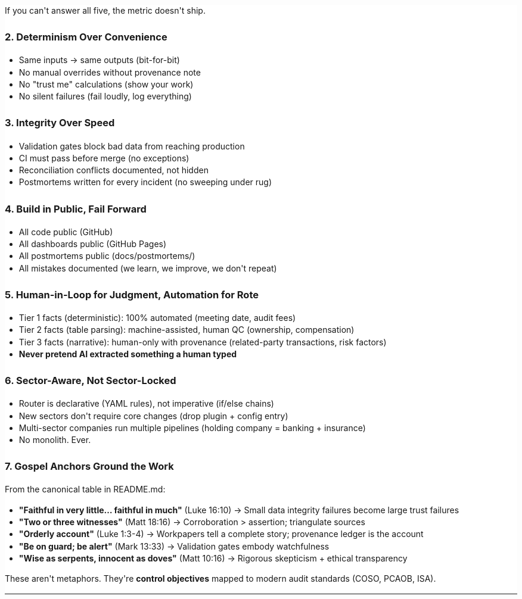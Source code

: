 If you can't answer all five, the metric doesn't ship.

### 2. Determinism Over Convenience

- Same inputs → same outputs (bit-for-bit)
- No manual overrides without provenance note
- No "trust me" calculations (show your work)
- No silent failures (fail loudly, log everything)

### 3. Integrity Over Speed

- Validation gates block bad data from reaching production
- CI must pass before merge (no exceptions)
- Reconciliation conflicts documented, not hidden
- Postmortems written for every incident (no sweeping under rug)

### 4. Build in Public, Fail Forward

- All code public (GitHub)
- All dashboards public (GitHub Pages)
- All postmortems public (docs/postmortems/)
- All mistakes documented (we learn, we improve, we don't repeat)

### 5. Human-in-Loop for Judgment, Automation for Rote

- Tier 1 facts (deterministic): 100% automated (meeting date, audit fees)
- Tier 2 facts (table parsing): machine-assisted, human QC (ownership, compensation)
- Tier 3 facts (narrative): human-only with provenance (related-party transactions, risk factors)
- **Never pretend AI extracted something a human typed**

### 6. Sector-Aware, Not Sector-Locked

- Router is declarative (YAML rules), not imperative (if/else chains)
- New sectors don't require core changes (drop plugin + config entry)
- Multi-sector companies run multiple pipelines (holding company = banking + insurance)
- No monolith. Ever.

### 7. Gospel Anchors Ground the Work

From the canonical table in README.md:

- **"Faithful in very little… faithful in much"** (Luke 16:10) → Small data integrity failures become large trust failures
- **"Two or three witnesses"** (Matt 18:16) → Corroboration > assertion; triangulate sources
- **"Orderly account"** (Luke 1:3-4) → Workpapers tell a complete story; provenance ledger is the account
- **"Be on guard; be alert"** (Mark 13:33) → Validation gates embody watchfulness
- **"Wise as serpents, innocent as doves"** (Matt 10:16) → Rigorous skepticism + ethical transparency

These aren't metaphors. They're **control objectives** mapped to modern audit standards (COSO, PCAOB, ISA).

---
